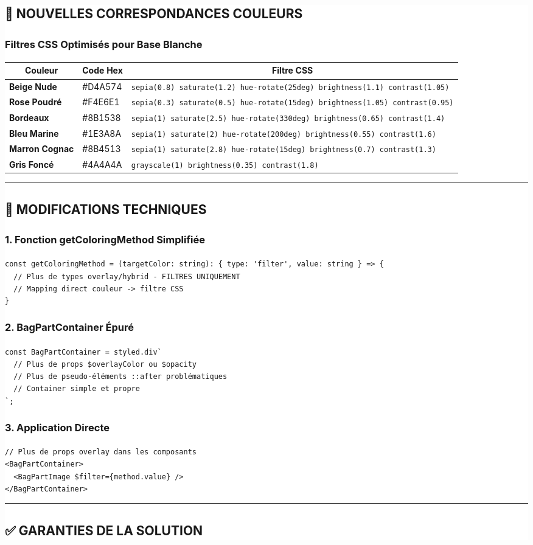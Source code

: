 
## 🎨 NOUVELLES CORRESPONDANCES COULEURS

### **Filtres CSS Optimisés pour Base Blanche**

| Couleur | Code Hex | Filtre CSS |
|---------|----------|------------|
| **Beige Nude** | #D4A574 | `sepia(0.8) saturate(1.2) hue-rotate(25deg) brightness(1.1) contrast(1.05)` |
| **Rose Poudré** | #F4E6E1 | `sepia(0.3) saturate(0.5) hue-rotate(15deg) brightness(1.05) contrast(0.95)` |
| **Bordeaux** | #8B1538 | `sepia(1) saturate(2.5) hue-rotate(330deg) brightness(0.65) contrast(1.4)` |
| **Bleu Marine** | #1E3A8A | `sepia(1) saturate(2) hue-rotate(200deg) brightness(0.55) contrast(1.6)` |
| **Marron Cognac** | #8B4513 | `sepia(1) saturate(2.8) hue-rotate(15deg) brightness(0.7) contrast(1.3)` |
| **Gris Foncé** | #4A4A4A | `grayscale(1) brightness(0.35) contrast(1.8)` |

---

## 🔧 MODIFICATIONS TECHNIQUES

### **1. Fonction getColoringMethod Simplifiée**
```tsx
const getColoringMethod = (targetColor: string): { type: 'filter', value: string } => {
  // Plus de types overlay/hybrid - FILTRES UNIQUEMENT
  // Mapping direct couleur -> filtre CSS
}
```

### **2. BagPartContainer Épuré**
```tsx
const BagPartContainer = styled.div`
  // Plus de props $overlayColor ou $opacity
  // Plus de pseudo-éléments ::after problématiques
  // Container simple et propre
`;
```

### **3. Application Directe**
```tsx
// Plus de props overlay dans les composants
<BagPartContainer>
  <BagPartImage $filter={method.value} />
</BagPartContainer>
```

---

## ✅ GARANTIES DE LA SOLUTION
